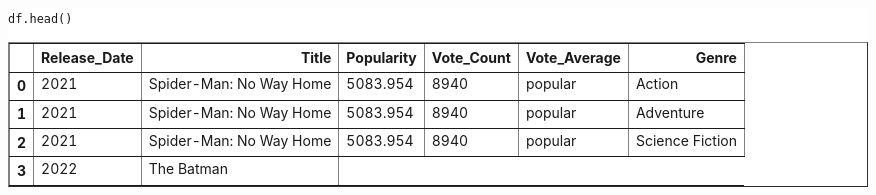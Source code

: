 


```python
df.head()
```




<div>
<style scoped>
    .dataframe tbody tr th:only-of-type {
        vertical-align: middle;
    }

    .dataframe tbody tr th {
        vertical-align: top;
    }

    .dataframe thead th {
        text-align: right;
    }
</style>
<table border="1" class="dataframe">
  <thead>
    <tr style="text-align: right;">
      <th></th>
      <th>Release_Date</th>
      <th>Title</th>
      <th>Popularity</th>
      <th>Vote_Count</th>
      <th>Vote_Average</th>
      <th>Genre</th>
    </tr>
  </thead>
  <tbody>
    <tr>
      <th>0</th>
      <td>2021</td>
      <td>Spider-Man: No Way Home</td>
      <td>5083.954</td>
      <td>8940</td>
      <td>popular</td>
      <td>Action</td>
    </tr>
    <tr>
      <th>1</th>
      <td>2021</td>
      <td>Spider-Man: No Way Home</td>
      <td>5083.954</td>
      <td>8940</td>
      <td>popular</td>
      <td>Adventure</td>
    </tr>
    <tr>
      <th>2</th>
      <td>2021</td>
      <td>Spider-Man: No Way Home</td>
      <td>5083.954</td>
      <td>8940</td>
      <td>popular</td>
      <td>Science Fiction</td>
    </tr>
    <tr>
      <th>3</th>
      <td>2022</td>
      <td>The Batman</td>